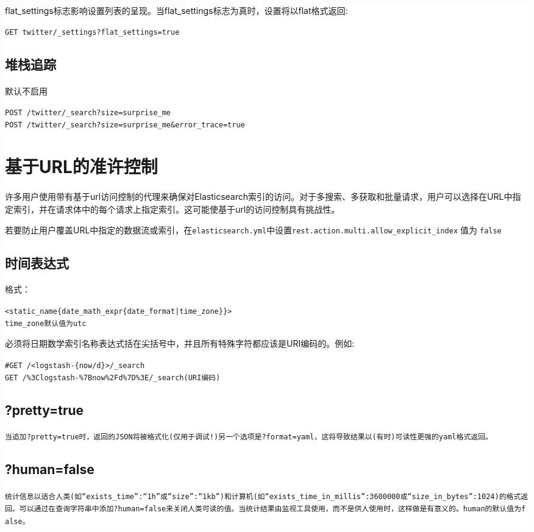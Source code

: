 flat_settings标志影响设置列表的呈现。当flat_settings标志为真时，设置将以flat格式返回:

```
GET twitter/_settings?flat_settings=true
```



## 堆栈追踪

默认不启用

```
POST /twitter/_search?size=surprise_me
POST /twitter/_search?size=surprise_me&error_trace=true

```



# 基于URL的准许控制

许多用户使用带有基于url访问控制的代理来确保对Elasticsearch索引的访问。对于多搜索、多获取和批量请求，用户可以选择在URL中指定索引，并在请求体中的每个请求上指定索引。这可能使基于url的访问控制具有挑战性。

若要防止用户覆盖URL中指定的数据流或索引，在`elasticsearch.yml`中设置`rest.action.multi.allow_explicit_index` 值为 `false`

## 时间表达式

格式：

```
<static_name{date_math_expr{date_format|time_zone}}>
time_zone默认值为utc

```

必须将日期数学索引名称表达式括在尖括号中，并且所有特殊字符都应该是URI编码的。例如:

```
#GET /<logstash-{now/d}>/_search
GET /%3Clogstash-%7Bnow%2Fd%7D%3E/_search(URI编码)

```



## ?pretty=true

```
当追加?pretty=true时，返回的JSON将被格式化(仅用于调试!)另一个选项是?format=yaml，这将导致结果以(有时)可读性更强的yaml格式返回。

```

## ?human=false

```
统计信息以适合人类(如“exists_time”:“1h”或“size”:“1kb”)和计算机(如“exists_time_in_millis”:3600000或“size_in_bytes”:1024)的格式返回。可以通过在查询字符串中添加?human=false来关闭人类可读的值。当统计结果由监视工具使用，而不是供人使用时，这样做是有意义的。human的默认值为false。

```
